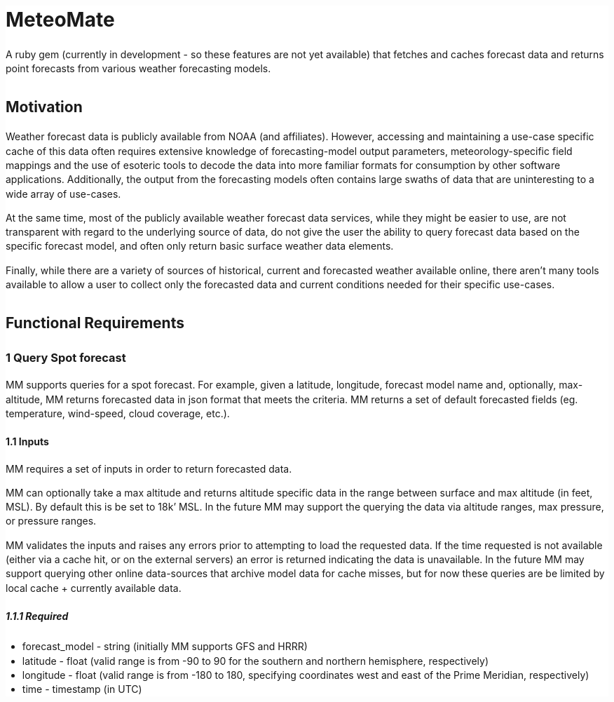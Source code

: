 # MeteoMate

A ruby gem (currently in development - so these features are not yet available) that fetches and caches forecast data and returns point forecasts from various weather forecasting models.

## Motivation

Weather forecast data is publicly available from NOAA (and affiliates). However, accessing and maintaining a use-case specific cache of this data often requires extensive knowledge of forecasting-model output parameters, meteorology-specific field mappings and the use of esoteric tools to decode the data into more familiar formats for consumption by other software applications. Additionally, the output from the forecasting models often contains large swaths of data that are uninteresting to a wide array of use-cases.

At the same time, most of the publicly available weather forecast data services, while they might be easier to use, are not transparent with regard to the underlying source of data, do not give the user the ability to query forecast data based on the specific forecast model, and often only return basic surface weather data elements.

Finally, while there are a variety of sources of historical, current and forecasted weather available online, there aren’t many tools available to allow a user to collect only the forecasted data and current conditions needed for their specific use-cases.


## Functional Requirements
### 1 Query Spot forecast
MM supports queries for a spot forecast. For example, given a latitude, longitude, forecast model name and, optionally, max-altitude, MM returns forecasted data in json format that meets the criteria. MM returns a set of default forecasted fields (eg. temperature, wind-speed, cloud coverage, etc.).

#### 1.1 Inputs
MM requires a set of inputs in order to return forecasted data.

MM can optionally take a max altitude and returns altitude specific data in the range between surface and max altitude (in feet, MSL). By default this is be set to 18k’ MSL. In the future MM may support the querying the data via altitude ranges, max pressure, or pressure ranges.

MM validates the inputs and raises any errors prior to attempting to load the requested data.  If the time requested is not available (either via a cache hit, or on the external servers) an error is returned indicating the data is unavailable. In the future MM may support querying other online data-sources that archive model data for cache misses, but for now these queries are be limited by local cache + currently available data.

##### 1.1.1 Required
- forecast_model - string (initially MM supports GFS and HRRR)
- latitude - float (valid range is from -90 to 90 for the southern and northern hemisphere, respectively)
- longitude - float (valid range is from -180 to 180, specifying coordinates west and east of the Prime Meridian, respectively)
- time - timestamp (in UTC)
